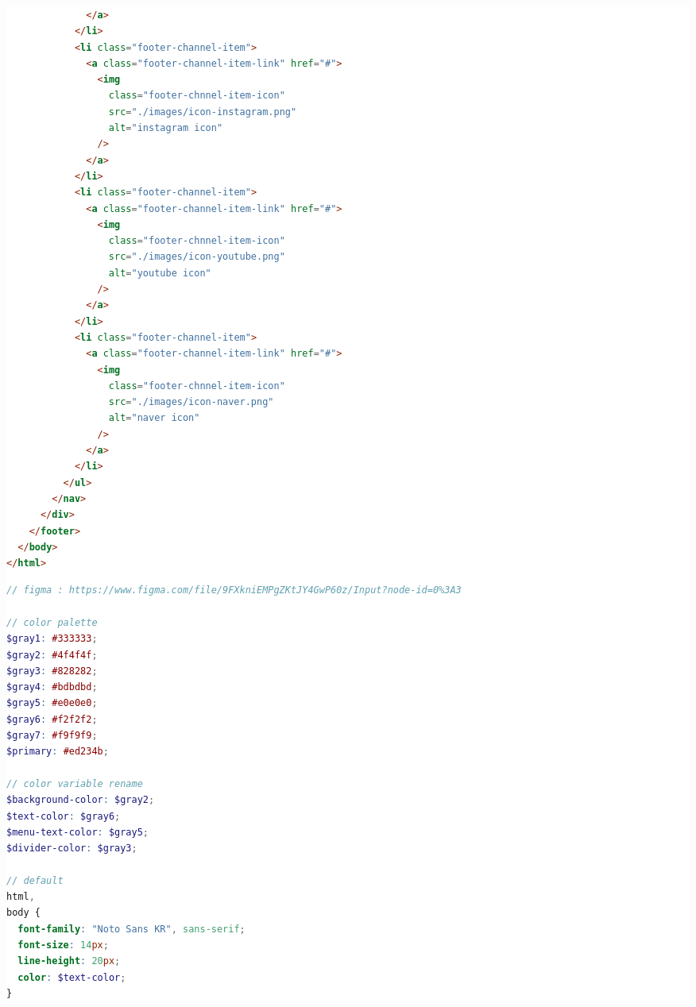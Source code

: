 ```html
              </a>
            </li>
            <li class="footer-channel-item">
              <a class="footer-channel-item-link" href="#">
                <img
                  class="footer-chnnel-item-icon"
                  src="./images/icon-instagram.png"
                  alt="instagram icon"
                />
              </a>
            </li>
            <li class="footer-channel-item">
              <a class="footer-channel-item-link" href="#">
                <img
                  class="footer-chnnel-item-icon"
                  src="./images/icon-youtube.png"
                  alt="youtube icon"
                />
              </a>
            </li>
            <li class="footer-channel-item">
              <a class="footer-channel-item-link" href="#">
                <img
                  class="footer-chnnel-item-icon"
                  src="./images/icon-naver.png"
                  alt="naver icon"
                />
              </a>
            </li>
          </ul>
        </nav>
      </div>
    </footer>
  </body>
</html>
```

```scss
// figma : https://www.figma.com/file/9FXkniEMPgZKtJY4GwP60z/Input?node-id=0%3A3

// color palette
$gray1: #333333;
$gray2: #4f4f4f;
$gray3: #828282;
$gray4: #bdbdbd;
$gray5: #e0e0e0;
$gray6: #f2f2f2;
$gray7: #f9f9f9;
$primary: #ed234b;

// color variable rename
$background-color: $gray2;
$text-color: $gray6;
$menu-text-color: $gray5;
$divider-color: $gray3;

// default
html,
body {
  font-family: "Noto Sans KR", sans-serif;
  font-size: 14px;
  line-height: 20px;
  color: $text-color;
}
```